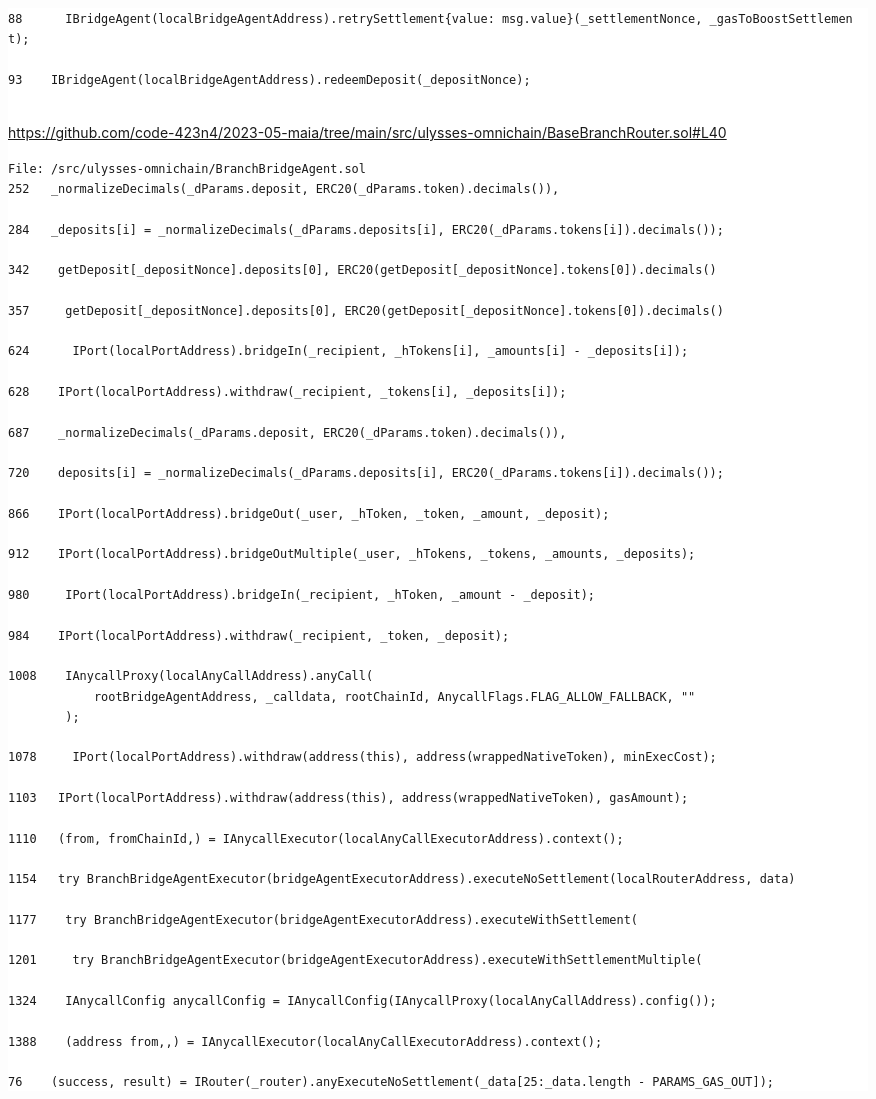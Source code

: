 ```solidity
88      IBridgeAgent(localBridgeAgentAddress).retrySettlement{value: msg.value}(_settlementNonce, _gasToBoostSettlement);

93    IBridgeAgent(localBridgeAgentAddress).redeemDeposit(_depositNonce);


```
https://github.com/code-423n4/2023-05-maia/tree/main/src/ulysses-omnichain/BaseBranchRouter.sol#L40


```solidity
File: /src/ulysses-omnichain/BranchBridgeAgent.sol
252   _normalizeDecimals(_dParams.deposit, ERC20(_dParams.token).decimals()),

284   _deposits[i] = _normalizeDecimals(_dParams.deposits[i], ERC20(_dParams.tokens[i]).decimals());

342    getDeposit[_depositNonce].deposits[0], ERC20(getDeposit[_depositNonce].tokens[0]).decimals()

357     getDeposit[_depositNonce].deposits[0], ERC20(getDeposit[_depositNonce].tokens[0]).decimals()

624      IPort(localPortAddress).bridgeIn(_recipient, _hTokens[i], _amounts[i] - _deposits[i]);

628    IPort(localPortAddress).withdraw(_recipient, _tokens[i], _deposits[i]);

687    _normalizeDecimals(_dParams.deposit, ERC20(_dParams.token).decimals()),

720    deposits[i] = _normalizeDecimals(_dParams.deposits[i], ERC20(_dParams.tokens[i]).decimals());

866    IPort(localPortAddress).bridgeOut(_user, _hToken, _token, _amount, _deposit);

912    IPort(localPortAddress).bridgeOutMultiple(_user, _hTokens, _tokens, _amounts, _deposits);

980     IPort(localPortAddress).bridgeIn(_recipient, _hToken, _amount - _deposit);

984    IPort(localPortAddress).withdraw(_recipient, _token, _deposit);

1008    IAnycallProxy(localAnyCallAddress).anyCall(
            rootBridgeAgentAddress, _calldata, rootChainId, AnycallFlags.FLAG_ALLOW_FALLBACK, ""
        );

1078     IPort(localPortAddress).withdraw(address(this), address(wrappedNativeToken), minExecCost);

1103   IPort(localPortAddress).withdraw(address(this), address(wrappedNativeToken), gasAmount);

1110   (from, fromChainId,) = IAnycallExecutor(localAnyCallExecutorAddress).context();

1154   try BranchBridgeAgentExecutor(bridgeAgentExecutorAddress).executeNoSettlement(localRouterAddress, data)

1177    try BranchBridgeAgentExecutor(bridgeAgentExecutorAddress).executeWithSettlement(

1201     try BranchBridgeAgentExecutor(bridgeAgentExecutorAddress).executeWithSettlementMultiple(

1324    IAnycallConfig anycallConfig = IAnycallConfig(IAnycallProxy(localAnyCallAddress).config());

1388    (address from,,) = IAnycallExecutor(localAnyCallExecutorAddress).context();

76    (success, result) = IRouter(_router).anyExecuteNoSettlement(_data[25:_data.length - PARAMS_GAS_OUT]);
```